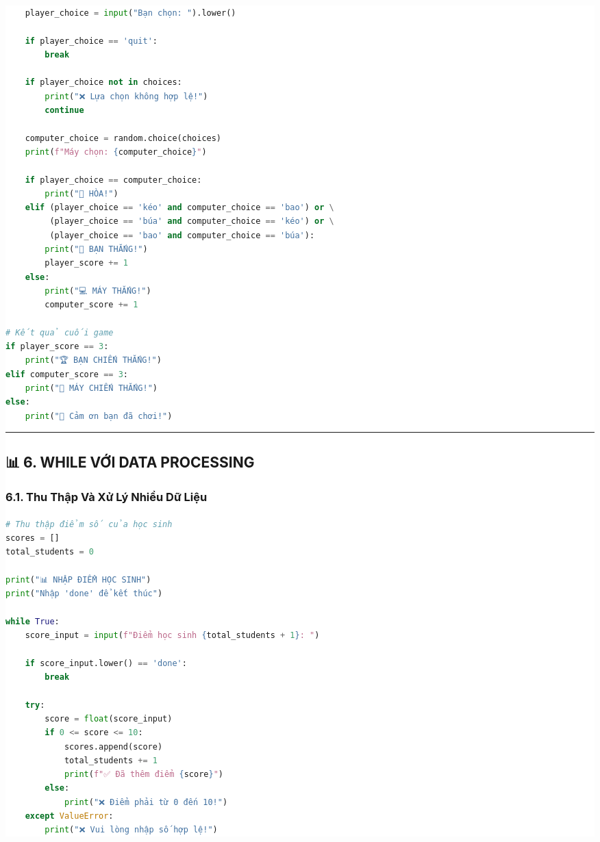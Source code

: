 ```python
    player_choice = input("Bạn chọn: ").lower()
    
    if player_choice == 'quit':
        break
    
    if player_choice not in choices:
        print("❌ Lựa chọn không hợp lệ!")
        continue
    
    computer_choice = random.choice(choices)
    print(f"Máy chọn: {computer_choice}")
    
    if player_choice == computer_choice:
        print("🤝 HÒA!")
    elif (player_choice == 'kéo' and computer_choice == 'bao') or \
         (player_choice == 'búa' and computer_choice == 'kéo') or \
         (player_choice == 'bao' and computer_choice == 'búa'):
        print("🎉 BẠN THẮNG!")
        player_score += 1
    else:
        print("💻 MÁY THẮNG!")
        computer_score += 1

# Kết quả cuối game
if player_score == 3:
    print("🏆 BẠN CHIẾN THẮNG!")
elif computer_score == 3:
    print("🤖 MÁY CHIẾN THẮNG!")
else:
    print("👋 Cảm ơn bạn đã chơi!")
```

---

## 📊 6. WHILE VỚI DATA PROCESSING

### 6.1. Thu Thập Và Xử Lý Nhiều Dữ Liệu
```python
# Thu thập điểm số của học sinh
scores = []
total_students = 0

print("📊 NHẬP ĐIỂM HỌC SINH")
print("Nhập 'done' để kết thúc")

while True:
    score_input = input(f"Điểm học sinh {total_students + 1}: ")
    
    if score_input.lower() == 'done':
        break
    
    try:
        score = float(score_input)
        if 0 <= score <= 10:
            scores.append(score)
            total_students += 1
            print(f"✅ Đã thêm điểm {score}")
        else:
            print("❌ Điểm phải từ 0 đến 10!")
    except ValueError:
        print("❌ Vui lòng nhập số hợp lệ!")

```